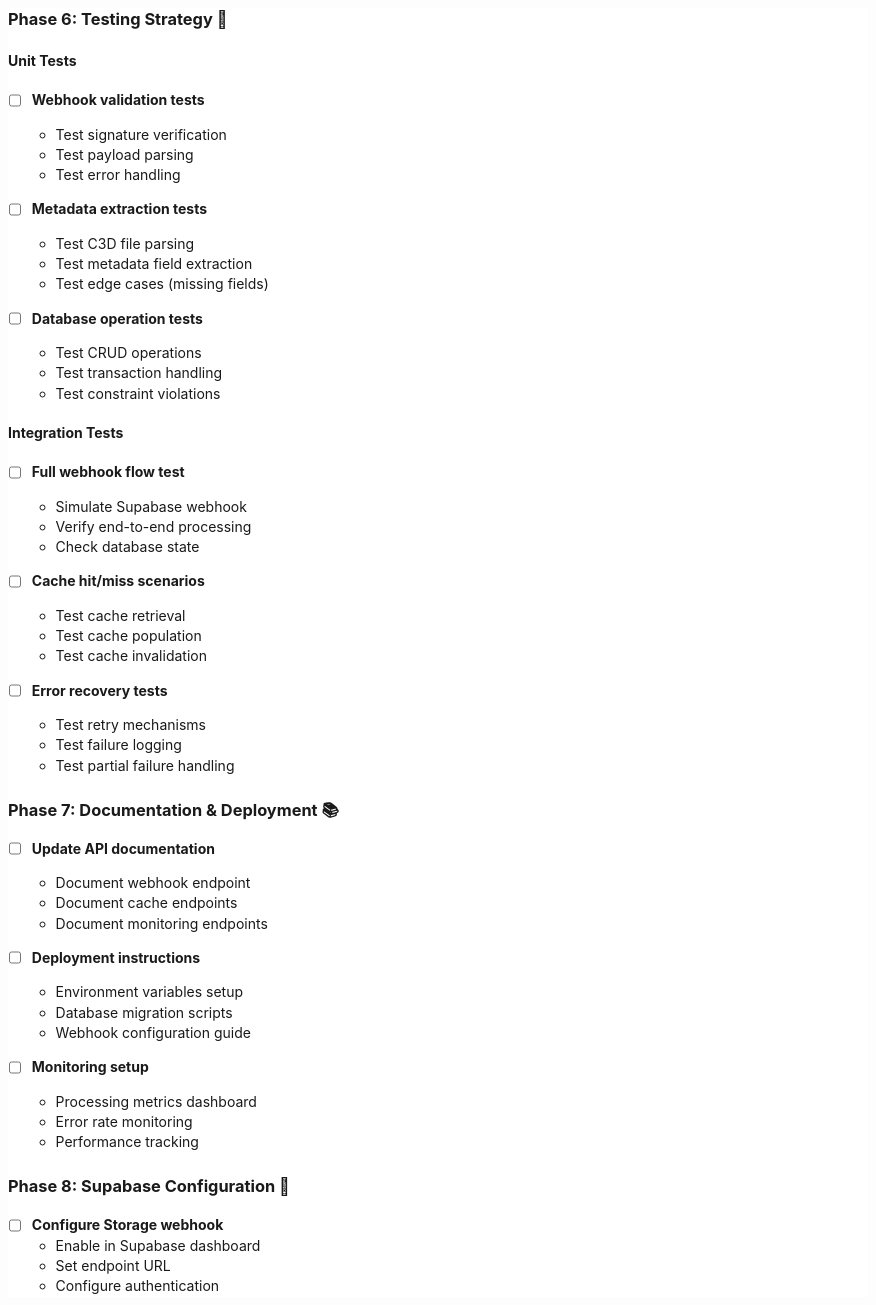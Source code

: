 ### Phase 6: Testing Strategy 🧪
#### Unit Tests
- [ ] **Webhook validation tests**
  - Test signature verification
  - Test payload parsing
  - Test error handling

- [ ] **Metadata extraction tests**
  - Test C3D file parsing
  - Test metadata field extraction
  - Test edge cases (missing fields)

- [ ] **Database operation tests**
  - Test CRUD operations
  - Test transaction handling
  - Test constraint violations

#### Integration Tests
- [ ] **Full webhook flow test**
  - Simulate Supabase webhook
  - Verify end-to-end processing
  - Check database state

- [ ] **Cache hit/miss scenarios**
  - Test cache retrieval
  - Test cache population
  - Test cache invalidation

- [ ] **Error recovery tests**
  - Test retry mechanisms
  - Test failure logging
  - Test partial failure handling

### Phase 7: Documentation & Deployment 📚
- [ ] **Update API documentation**
  - Document webhook endpoint
  - Document cache endpoints
  - Document monitoring endpoints

- [ ] **Deployment instructions**
  - Environment variables setup
  - Database migration scripts
  - Webhook configuration guide

- [ ] **Monitoring setup**
  - Processing metrics dashboard
  - Error rate monitoring
  - Performance tracking

### Phase 8: Supabase Configuration 🔧
- [ ] **Configure Storage webhook**
  - Enable in Supabase dashboard
  - Set endpoint URL
  - Configure authentication
